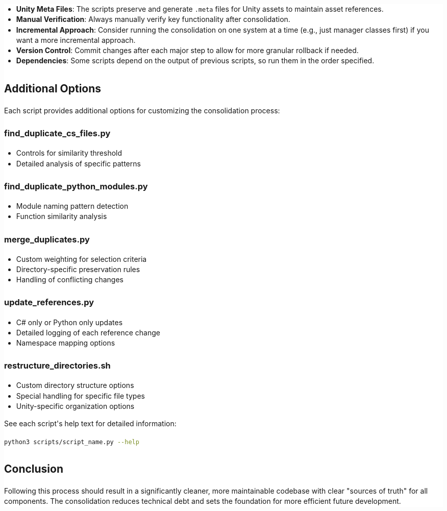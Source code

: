 - **Unity Meta Files**: The scripts preserve and generate `.meta` files for Unity assets to maintain asset references.
- **Manual Verification**: Always manually verify key functionality after consolidation.
- **Incremental Approach**: Consider running the consolidation on one system at a time (e.g., just manager classes first) if you want a more incremental approach.
- **Version Control**: Commit changes after each major step to allow for more granular rollback if needed.
- **Dependencies**: Some scripts depend on the output of previous scripts, so run them in the order specified.

## Additional Options

Each script provides additional options for customizing the consolidation process:

### find_duplicate_cs_files.py
- Controls for similarity threshold
- Detailed analysis of specific patterns

### find_duplicate_python_modules.py
- Module naming pattern detection
- Function similarity analysis

### merge_duplicates.py
- Custom weighting for selection criteria
- Directory-specific preservation rules
- Handling of conflicting changes

### update_references.py
- C# only or Python only updates
- Detailed logging of each reference change
- Namespace mapping options

### restructure_directories.sh
- Custom directory structure options
- Special handling for specific file types
- Unity-specific organization options

See each script's help text for detailed information:

```bash
python3 scripts/script_name.py --help
```

## Conclusion

Following this process should result in a significantly cleaner, more maintainable codebase with clear "sources of truth" for all components. The consolidation reduces technical debt and sets the foundation for more efficient future development. 